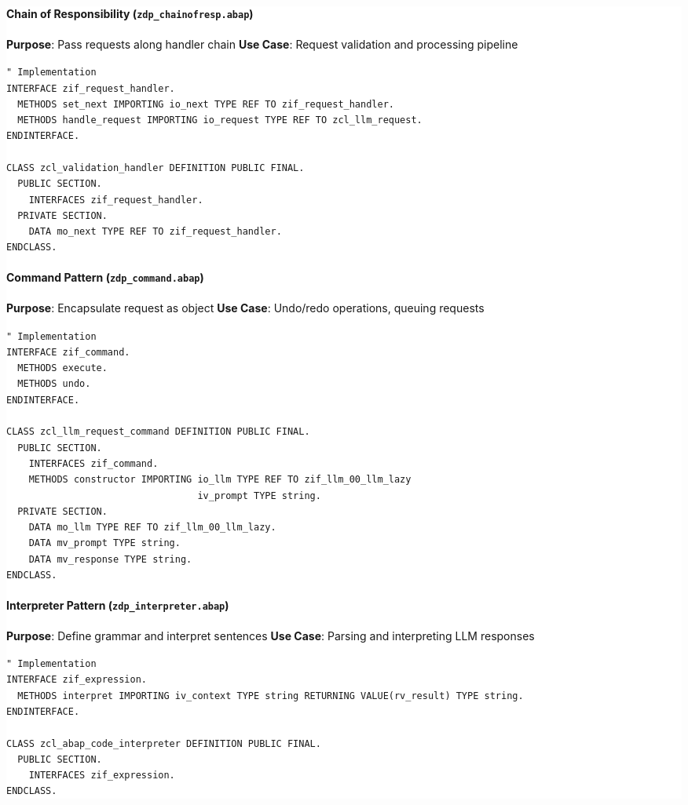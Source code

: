 #### Chain of Responsibility (`zdp_chainofresp.abap`)
**Purpose**: Pass requests along handler chain
**Use Case**: Request validation and processing pipeline

```abap
" Implementation
INTERFACE zif_request_handler.
  METHODS set_next IMPORTING io_next TYPE REF TO zif_request_handler.
  METHODS handle_request IMPORTING io_request TYPE REF TO zcl_llm_request.
ENDINTERFACE.

CLASS zcl_validation_handler DEFINITION PUBLIC FINAL.
  PUBLIC SECTION.
    INTERFACES zif_request_handler.
  PRIVATE SECTION.
    DATA mo_next TYPE REF TO zif_request_handler.
ENDCLASS.
```

#### Command Pattern (`zdp_command.abap`)
**Purpose**: Encapsulate request as object
**Use Case**: Undo/redo operations, queuing requests

```abap
" Implementation
INTERFACE zif_command.
  METHODS execute.
  METHODS undo.
ENDINTERFACE.

CLASS zcl_llm_request_command DEFINITION PUBLIC FINAL.
  PUBLIC SECTION.
    INTERFACES zif_command.
    METHODS constructor IMPORTING io_llm TYPE REF TO zif_llm_00_llm_lazy
                                  iv_prompt TYPE string.
  PRIVATE SECTION.
    DATA mo_llm TYPE REF TO zif_llm_00_llm_lazy.
    DATA mv_prompt TYPE string.
    DATA mv_response TYPE string.
ENDCLASS.
```

#### Interpreter Pattern (`zdp_interpreter.abap`)
**Purpose**: Define grammar and interpret sentences
**Use Case**: Parsing and interpreting LLM responses

```abap
" Implementation
INTERFACE zif_expression.
  METHODS interpret IMPORTING iv_context TYPE string RETURNING VALUE(rv_result) TYPE string.
ENDINTERFACE.

CLASS zcl_abap_code_interpreter DEFINITION PUBLIC FINAL.
  PUBLIC SECTION.
    INTERFACES zif_expression.
ENDCLASS.
```
